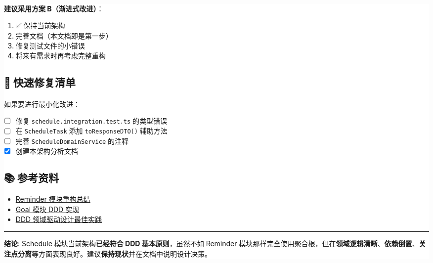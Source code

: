 **建议采用方案 B（渐进式改进）**：

1. ✅ 保持当前架构
2. 完善文档（本文档即是第一步）
3. 修复测试文件的小错误
4. 将来有需求时再考虑完整重构

## 🔧 快速修复清单

如果要进行最小化改进：

- [ ] 修复 `schedule.integration.test.ts` 的类型错误
- [ ] 在 `ScheduleTask` 添加 `toResponseDTO()` 辅助方法
- [ ] 完善 `ScheduleDomainService` 的注释
- [x] 创建本架构分析文档

## 📚 参考资料

- [Reminder 模块重构总结](./REMINDER_REFACTORING_COMPLETION.md)
- [Goal 模块 DDD 实现](../systems/DDD_ARCHITECTURE.md)
- [DDD 领域驱动设计最佳实践](https://martinfowler.com/bliki/DomainDrivenDesign.html)

---

**结论**: Schedule 模块当前架构**已经符合 DDD 基本原则**，虽然不如 Reminder 模块那样完全使用聚合根，但在**领域逻辑清晰**、**依赖倒置**、**关注点分离**等方面表现良好。建议**保持现状**并在文档中说明设计决策。
